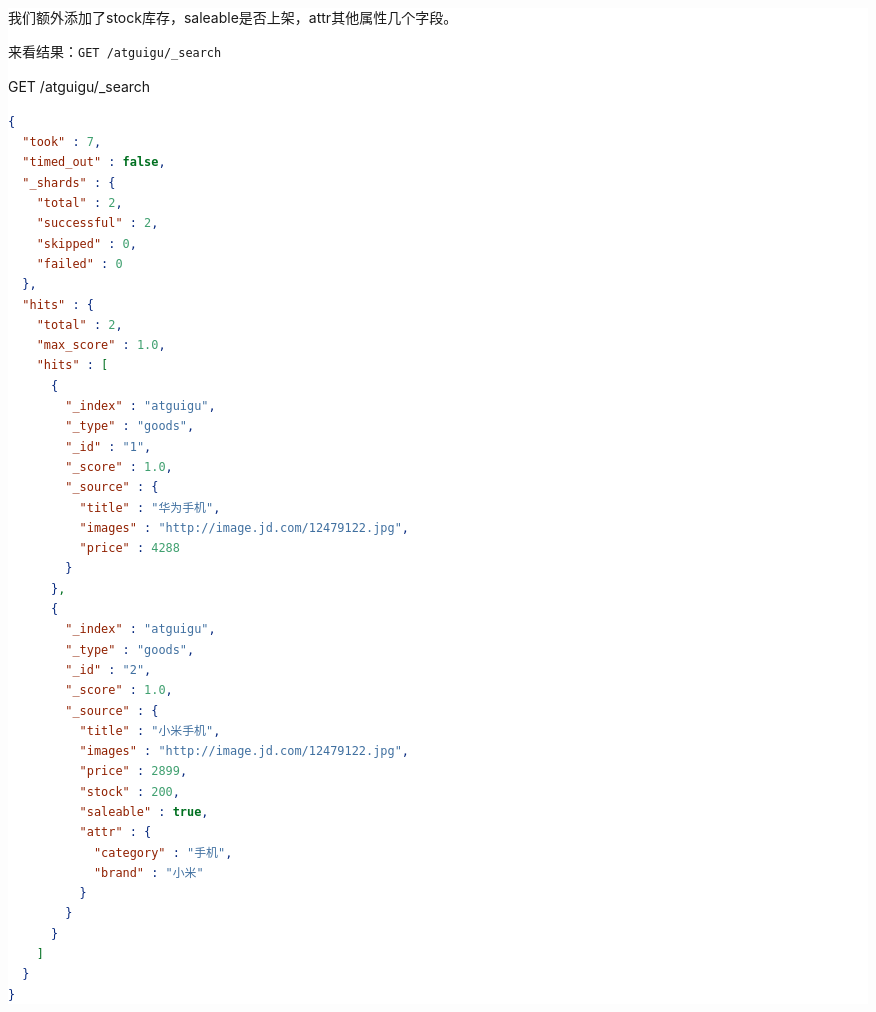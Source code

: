 我们额外添加了stock库存，saleable是否上架，attr其他属性几个字段。

来看结果：`GET /atguigu/_search`

GET /atguigu/_search

```json
{
  "took" : 7,
  "timed_out" : false,
  "_shards" : {
    "total" : 2,
    "successful" : 2,
    "skipped" : 0,
    "failed" : 0
  },
  "hits" : {
    "total" : 2,
    "max_score" : 1.0,
    "hits" : [
      {
        "_index" : "atguigu",
        "_type" : "goods",
        "_id" : "1",
        "_score" : 1.0,
        "_source" : {
          "title" : "华为手机",
          "images" : "http://image.jd.com/12479122.jpg",
          "price" : 4288
        }
      },
      {
        "_index" : "atguigu",
        "_type" : "goods",
        "_id" : "2",
        "_score" : 1.0,
        "_source" : {
          "title" : "小米手机",
          "images" : "http://image.jd.com/12479122.jpg",
          "price" : 2899,
          "stock" : 200,
          "saleable" : true,
          "attr" : {
            "category" : "手机",
            "brand" : "小米"
          }
        }
      }
    ]
  }
}
```
